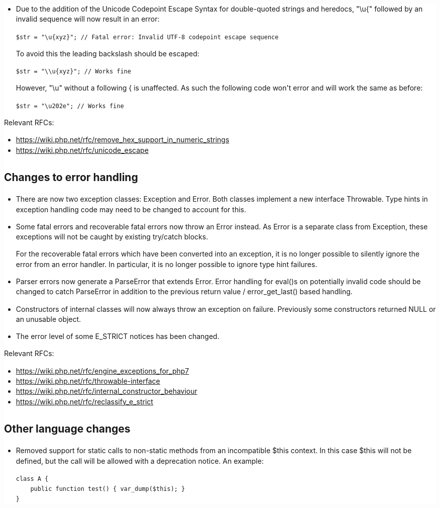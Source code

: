 * Due to the addition of the Unicode Codepoint Escape Syntax for double-quoted
  strings and heredocs, "\u{" followed by an invalid sequence will now result in
  an error:

      $str = "\u{xyz}"; // Fatal error: Invalid UTF-8 codepoint escape sequence

  To avoid this the leading backslash should be escaped:

      $str = "\\u{xyz}"; // Works fine

  However, "\u" without a following { is unaffected. As such the following code
  won't error and will work the same as before:

      $str = "\u202e"; // Works fine

Relevant RFCs:
* https://wiki.php.net/rfc/remove_hex_support_in_numeric_strings
* https://wiki.php.net/rfc/unicode_escape

Changes to error handling
-------------------------

* There are now two exception classes: Exception and Error. Both classes
  implement a new interface Throwable. Type hints in exception handling code
  may need to be changed to account for this.

* Some fatal errors and recoverable fatal errors now throw an Error instead.
  As Error is a separate class from Exception, these exceptions will not be
  caught by existing try/catch blocks.

  For the recoverable fatal errors which have been converted into an exception,
  it is no longer possible to silently ignore the error from an error handler.
  In particular, it is no longer possible to ignore type hint failures.

* Parser errors now generate a ParseError that extends Error. Error
  handling for eval()s on potentially invalid code should be changed to catch
  ParseError in addition to the previous return value / error_get_last()
  based handling.

* Constructors of internal classes will now always throw an exception on
  failure. Previously some constructors returned NULL or an unusable object.

* The error level of some E_STRICT notices has been changed.

Relevant RFCs:
* https://wiki.php.net/rfc/engine_exceptions_for_php7
* https://wiki.php.net/rfc/throwable-interface
* https://wiki.php.net/rfc/internal_constructor_behaviour
* https://wiki.php.net/rfc/reclassify_e_strict

Other language changes
----------------------

* Removed support for static calls to non-static methods from an incompatible
  $this context. In this case $this will not be defined, but the call will be
  allowed with a deprecation notice. An example:

      class A {
          public function test() { var_dump($this); }
      }

